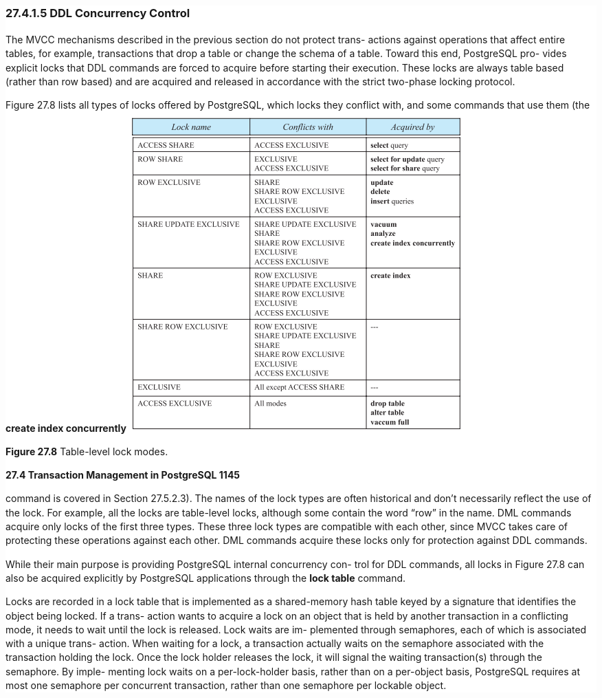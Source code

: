 ### 27.4.1.5 DDL Concurrency Control

The MVCC mechanisms described in the previous section do not protect trans- actions against operations that affect entire tables, for example, transactions that drop a table or change the schema of a table. Toward this end, PostgreSQL pro- vides explicit locks that DDL commands are forced to acquire before starting their execution. These locks are always table based (rather than row based) and are acquired and released in accordance with the strict two-phase locking protocol.

Figure 27.8 lists all types of locks offered by PostgreSQL, which locks they conflict with, and some commands that use them (the **create index concurrently**
![alt Table-level lock modes.](lock.png)

**Figure 27.8** Table-level lock modes.  

**27.4 Transaction Management in PostgreSQL 1145**

command is covered in Section 27.5.2.3). The names of the lock types are often historical and don’t necessarily reflect the use of the lock. For example, all the locks are table-level locks, although some contain the word “row” in the name. DML commands acquire only locks of the first three types. These three lock types are compatible with each other, since MVCC takes care of protecting these operations against each other. DML commands acquire these locks only for protection against DDL commands.

While their main purpose is providing PostgreSQL internal concurrency con- trol for DDL commands, all locks in Figure 27.8 can also be acquired explicitly by PostgreSQL applications through the **lock table** command.

Locks are recorded in a lock table that is implemented as a shared-memory hash table keyed by a signature that identifies the object being locked. If a trans- action wants to acquire a lock on an object that is held by another transaction in a conflicting mode, it needs to wait until the lock is released. Lock waits are im- plemented through semaphores, each of which is associated with a unique trans- action. When waiting for a lock, a transaction actually waits on the semaphore associated with the transaction holding the lock. Once the lock holder releases the lock, it will signal the waiting transaction(s) through the semaphore. By imple- menting lock waits on a per-lock-holder basis, rather than on a per-object basis, PostgreSQL requires at most one semaphore per concurrent transaction, rather than one semaphore per lockable object.
